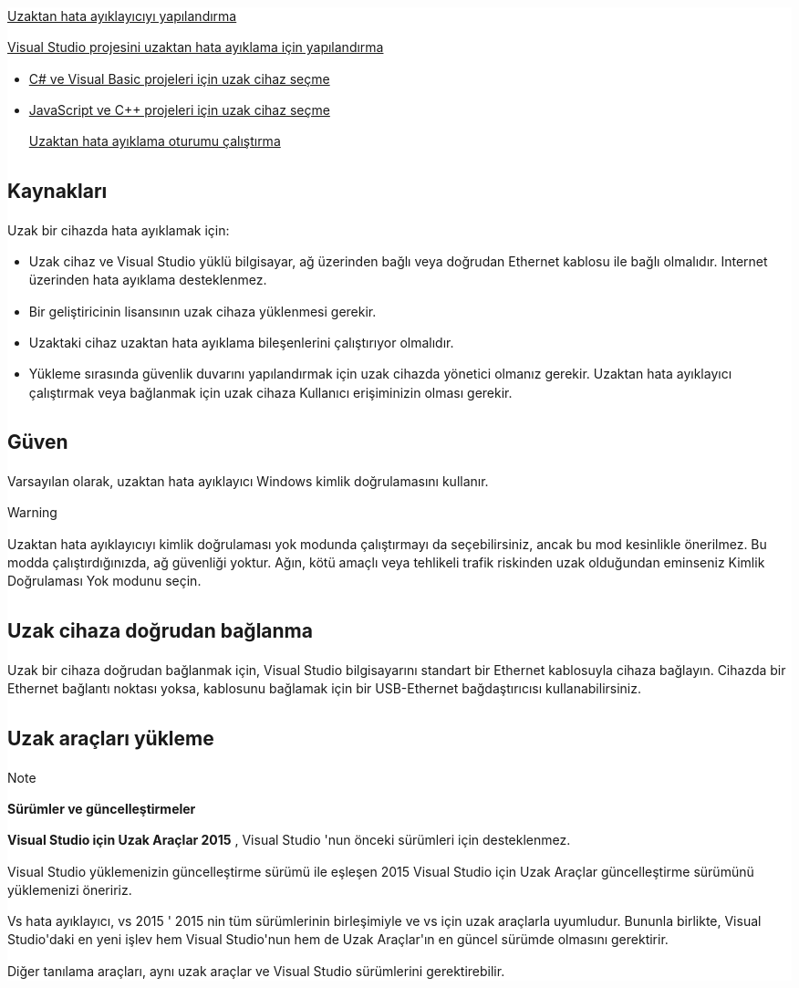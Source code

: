  [Uzaktan hata ayıklayıcıyı yapılandırma](#BKMK_ConfigureRemoteDebugger)  
  
 [Visual Studio projesini uzaktan hata ayıklama için yapılandırma](#BKMK_ConnectVS)  
  
- [C# ve Visual Basic projeleri için uzak cihaz seçme](#BKMK_Choosing_the_remote_device_for_C__and_Visual_Basic_projects)  
  
- [JavaScript ve C++ projeleri için uzak cihaz seçme](#BKMK_Choosing_the_remote_device_for_JavaScript_and_C___projects)  
  
  [Uzaktan hata ayıklama oturumu çalıştırma](#BKMK_RunRemoteDebug)  
  
## <a name="prerequisites"></a><a name="BKMK_Prerequisites"></a> Kaynakları  
 Uzak bir cihazda hata ayıklamak için:  
  
- Uzak cihaz ve Visual Studio yüklü bilgisayar, ağ üzerinden bağlı veya doğrudan Ethernet kablosu ile bağlı olmalıdır. Internet üzerinden hata ayıklama desteklenmez.  
  
- Bir geliştiricinin lisansının uzak cihaza yüklenmesi gerekir.  
  
- Uzaktaki cihaz uzaktan hata ayıklama bileşenlerini çalıştırıyor olmalıdır.  
  
- Yükleme sırasında güvenlik duvarını yapılandırmak için uzak cihazda yönetici olmanız gerekir. Uzaktan hata ayıklayıcı çalıştırmak veya bağlanmak için uzak cihaza Kullanıcı erişiminizin olması gerekir.  
  
## <a name="security"></a><a name="BKMK_Security"></a> Güven  
 Varsayılan olarak, uzaktan hata ayıklayıcı Windows kimlik doğrulamasını kullanır.  
  
> [!WARNING]
> Uzaktan hata ayıklayıcıyı kimlik doğrulaması yok modunda çalıştırmayı da seçebilirsiniz, ancak bu mod kesinlikle önerilmez. Bu modda çalıştırdığınızda, ağ güvenliği yoktur. Ağın, kötü amaçlı veya tehlikeli trafik riskinden uzak olduğundan eminseniz Kimlik Doğrulaması Yok modunu seçin.  
  
## <a name="how-to-connect-directly-to-a-remote-device"></a><a name="BKMK_DirectConnect"></a> Uzak cihaza doğrudan bağlanma  
 Uzak bir cihaza doğrudan bağlanmak için, Visual Studio bilgisayarını standart bir Ethernet kablosuyla cihaza bağlayın. Cihazda bir Ethernet bağlantı noktası yoksa, kablosunu bağlamak için bir USB-Ethernet bağdaştırıcısı kullanabilirsiniz.  
  
## <a name="installing-the-remote-tools"></a><a name="BKMK_Installing_the_Remote_Tools"></a> Uzak araçları yükleme  
  
> [!NOTE]
> **Sürümler ve güncelleştirmeler**  
>   
> **Visual Studio için Uzak Araçlar 2015** , Visual Studio 'nun önceki sürümleri için desteklenmez.  
>   
> Visual Studio yüklemenizin güncelleştirme sürümü ile eşleşen 2015 Visual Studio için Uzak Araçlar güncelleştirme sürümünü yüklemenizi öneririz.  
>   
> Vs hata ayıklayıcı, vs 2015 ' 2015 nin tüm sürümlerinin birleşimiyle ve vs için uzak araçlarla uyumludur. Bununla birlikte, Visual Studio'daki en yeni işlev hem Visual Studio'nun hem de Uzak Araçlar'ın en güncel sürümde olmasını gerektirir.  
>   
> Diğer tanılama araçları, aynı uzak araçlar ve Visual Studio sürümlerini gerektirebilir.  
  